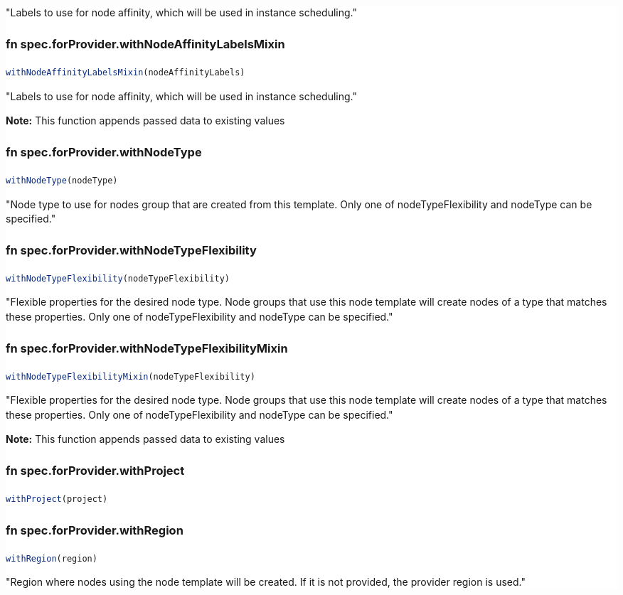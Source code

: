 "Labels to use for node affinity, which will be used in instance scheduling."

### fn spec.forProvider.withNodeAffinityLabelsMixin

```ts
withNodeAffinityLabelsMixin(nodeAffinityLabels)
```

"Labels to use for node affinity, which will be used in instance scheduling."

**Note:** This function appends passed data to existing values

### fn spec.forProvider.withNodeType

```ts
withNodeType(nodeType)
```

"Node type to use for nodes group that are created from this template. Only one of nodeTypeFlexibility and nodeType can be specified."

### fn spec.forProvider.withNodeTypeFlexibility

```ts
withNodeTypeFlexibility(nodeTypeFlexibility)
```

"Flexible properties for the desired node type. Node groups that use this node template will create nodes of a type that matches these properties. Only one of nodeTypeFlexibility and nodeType can be specified."

### fn spec.forProvider.withNodeTypeFlexibilityMixin

```ts
withNodeTypeFlexibilityMixin(nodeTypeFlexibility)
```

"Flexible properties for the desired node type. Node groups that use this node template will create nodes of a type that matches these properties. Only one of nodeTypeFlexibility and nodeType can be specified."

**Note:** This function appends passed data to existing values

### fn spec.forProvider.withProject

```ts
withProject(project)
```



### fn spec.forProvider.withRegion

```ts
withRegion(region)
```

"Region where nodes using the node template will be created. If it is not provided, the provider region is used."
